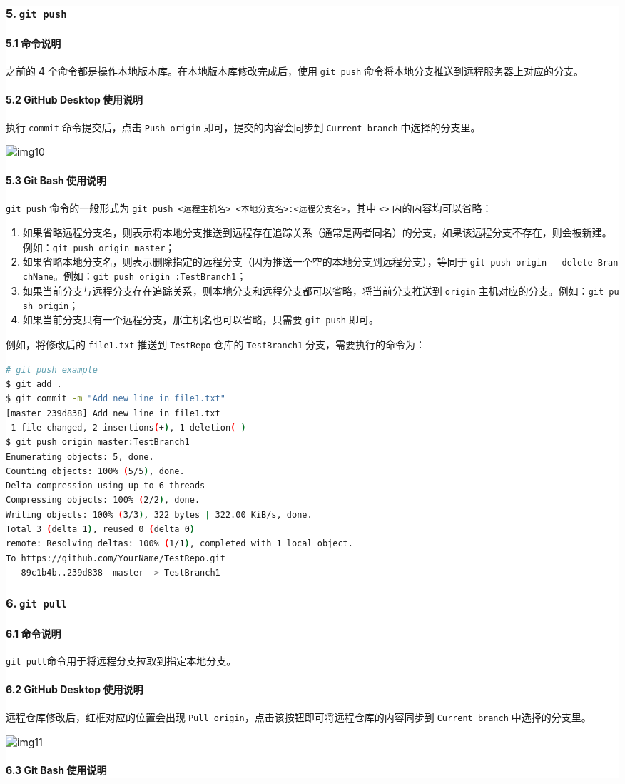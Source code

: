 ### 5. `git push`

#### 5.1 命令说明

之前的 4 个命令都是操作本地版本库。在本地版本库修改完成后，使用 `git push` 命令将本地分支推送到远程服务器上对应的分支。

#### 5.2 GitHub Desktop 使用说明

执行 `commit` 命令提交后，点击 `Push origin` 即可，提交的内容会同步到 `Current branch` 中选择的分支里。

![img10](https://raw.githubusercontent.com/NPUSCG/ImageCDN-Storage/master/2020/06/26/GitHub-Manual-10.png)

#### 5.3 Git Bash 使用说明

`git push` 命令的一般形式为 `git push <远程主机名> <本地分支名>:<远程分支名>`，其中 `<>` 内的内容均可以省略：

1. 如果省略远程分支名，则表示将本地分支推送到远程存在追踪关系（通常是两者同名）的分支，如果该远程分支不存在，则会被新建。例如：`git push origin master`；
2. 如果省略本地分支名，则表示删除指定的远程分支（因为推送一个空的本地分支到远程分支），等同于 `git push origin --delete BranchName`。例如：`git push origin :TestBranch1`；
3. 如果当前分支与远程分支存在追踪关系，则本地分支和远程分支都可以省略，将当前分支推送到 `origin` 主机对应的分支。例如：`git push origin`；
4. 如果当前分支只有一个远程分支，那主机名也可以省略，只需要 `git push` 即可。

例如，将修改后的 `file1.txt` 推送到 `TestRepo` 仓库的 `TestBranch1` 分支，需要执行的命令为：

```bash
# git push example
$ git add .
$ git commit -m "Add new line in file1.txt"
[master 239d838] Add new line in file1.txt
 1 file changed, 2 insertions(+), 1 deletion(-)
$ git push origin master:TestBranch1
Enumerating objects: 5, done.
Counting objects: 100% (5/5), done.
Delta compression using up to 6 threads
Compressing objects: 100% (2/2), done.
Writing objects: 100% (3/3), 322 bytes | 322.00 KiB/s, done.
Total 3 (delta 1), reused 0 (delta 0)
remote: Resolving deltas: 100% (1/1), completed with 1 local object.
To https://github.com/YourName/TestRepo.git
   89c1b4b..239d838  master -> TestBranch1
```

### 6. `git pull`

#### 6.1 命令说明

`git pull`命令用于将远程分支拉取到指定本地分支。

#### 6.2 GitHub Desktop 使用说明

远程仓库修改后，红框对应的位置会出现 `Pull origin`，点击该按钮即可将远程仓库的内容同步到 `Current branch` 中选择的分支里。

![img11](https://raw.githubusercontent.com/NPUSCG/ImageCDN-Storage/master/2020/06/26/GitHub-Manual-11.png)

#### 6.3 Git Bash 使用说明
